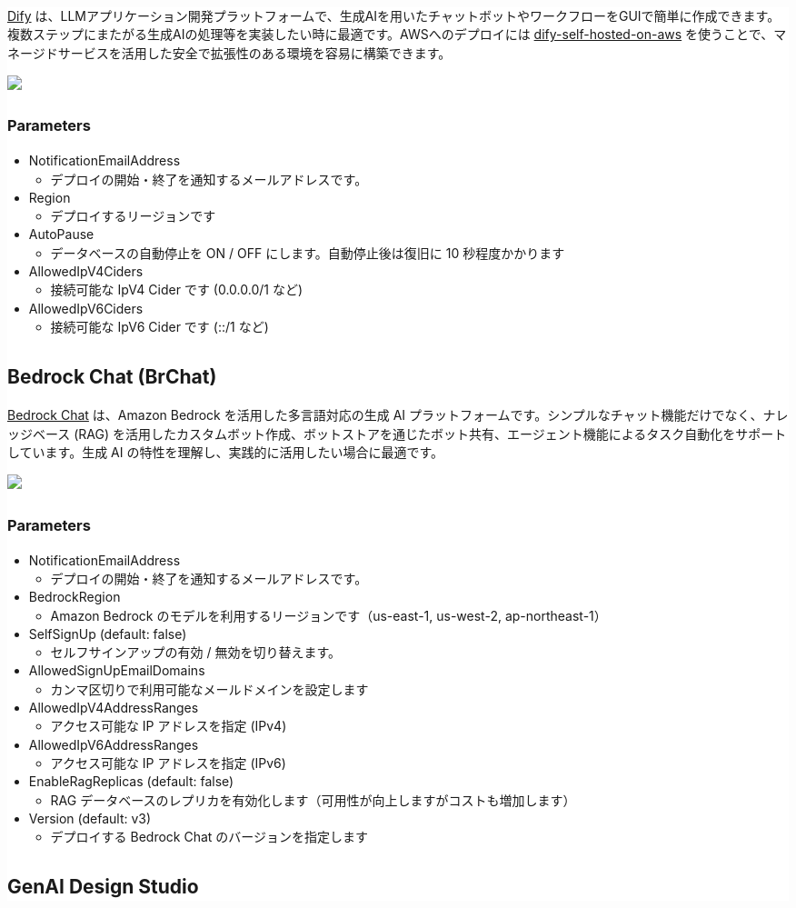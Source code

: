 [Dify](https://dify.ai/jp) は、LLMアプリケーション開発プラットフォームで、生成AIを用いたチャットボットやワークフローをGUIで簡単に作成できます。複数ステップにまたがる生成AIの処理等を実装したい時に最適です。AWSへのデプロイには [dify-self-hosted-on-aws](https://github.com/aws-samples/dify-self-hosted-on-aws) を使うことで、マネージドサービスを活用した安全で拡張性のある環境を容易に構築できます。

 [![](https://s3.amazonaws.com/cloudformation-examples/cloudformation-launch-stack.png)](https://us-east-1.console.aws.amazon.com/cloudformation/home#/stacks/create/review?stackName=DifyDeploymentStack&templateURL=https://aws-ml-jp.s3.ap-northeast-1.amazonaws.com/asset-deployments/DifyDeploymentStack.yaml)

### Parameters

* NotificationEmailAddress
   * デプロイの開始・終了を通知するメールアドレスです。
* Region
   * デプロイするリージョンです
* AutoPause
   * データベースの自動停止を ON / OFF にします。自動停止後は復旧に 10 秒程度かかります
* AllowedIpV4Ciders
   * 接続可能な IpV4 Cider です (0.0.0.0/1 など)
* AllowedIpV6Ciders
   * 接続可能な IpV6 Cider です (::/1 など)

## Bedrock Chat (BrChat)

[Bedrock Chat](https://github.com/aws-samples/bedrock-chat) は、Amazon Bedrock を活用した多言語対応の生成 AI プラットフォームです。シンプルなチャット機能だけでなく、ナレッジベース (RAG) を活用したカスタムボット作成、ボットストアを通じたボット共有、エージェント機能によるタスク自動化をサポートしています。生成 AI の特性を理解し、実践的に活用したい場合に最適です。

 [![](https://s3.amazonaws.com/cloudformation-examples/cloudformation-launch-stack.png)](https://us-east-1.console.aws.amazon.com/cloudformation/home#/stacks/create/review?stackName=BrChatDeploymentStack&templateURL=https://aws-ml-jp.s3.ap-northeast-1.amazonaws.com/asset-deployments/BrChatDeploymentStack.yaml)

### Parameters

* NotificationEmailAddress
   * デプロイの開始・終了を通知するメールアドレスです。
* BedrockRegion
   * Amazon Bedrock のモデルを利用するリージョンです（us-east-1, us-west-2, ap-northeast-1）
* SelfSignUp (default: false)
   * セルフサインアップの有効 / 無効を切り替えます。
* AllowedSignUpEmailDomains
   * カンマ区切りで利用可能なメールドメインを設定します
* AllowedIpV4AddressRanges
   * アクセス可能な IP アドレスを指定 (IPv4)
* AllowedIpV6AddressRanges
   * アクセス可能な IP アドレスを指定 (IPv6)
* EnableRagReplicas (default: false)
   * RAG データベースのレプリカを有効化します（可用性が向上しますがコストも増加します）
* Version (default: v3)
   * デプロイする Bedrock Chat のバージョンを指定します

## GenAI Design Studio
